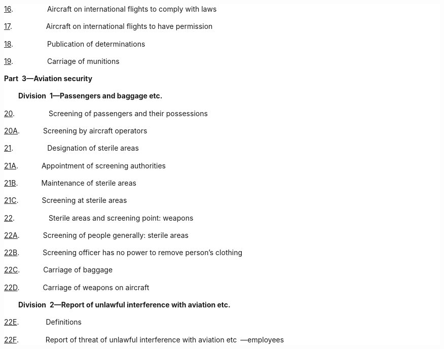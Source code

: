[16](#16).          Aircraft on international flights to comply with laws<span style="mso-tab-count:1 dotted">                       </span>

[17](#17).          Aircraft on international flights to have permission<span style="mso-tab-count:1 dotted">                          </span>

[18](#18).          Publication of determinations<span style="mso-tab-count:1 dotted">                                                            </span>

[19](#19).          Carriage of munitions<span style="mso-tab-count:1 dotted">                                                                         </span>

**Part 3—Aviation security<span style="mso-tab-count:1">                                                                                                 </span>** 

    **Division 1—Passengers and baggage etc.<span style="mso-tab-count: 1">                                                       </span>**

[20](#20).          Screening of passengers and their possessions<span style="mso-tab-count:1 dotted">                                  </span>

[20A](#20A).       Screening by aircraft operators<span style="mso-tab-count:1 dotted">                                                          </span>

[21](#21).          Designation of sterile areas<span style="mso-tab-count:1 dotted">                                                                </span>

[21A](#21A).       Appointment of screening authorities<span style="mso-tab-count:1 dotted">                                               </span>

[21B](#21B).       Maintenance of sterile areas<span style="mso-tab-count:1 dotted">                                                              </span>

[21C](#21C).       Screening at sterile areas<span style="mso-tab-count:1 dotted">                                                                    </span>

[22](#22).          Sterile areas and screening point: weapons<span style="mso-tab-count:1 dotted">                                        </span>

[22A](#22A).       Screening of people generally: sterile areas<span style="mso-tab-count:1 dotted">                                        </span>

[22B](#22B).       Screening officer has no power to remove person’s clothing<span style="mso-tab-count:1 dotted">            </span>

[22C](#22C).       Carriage of baggage<span style="mso-tab-count:1 dotted">                                                                             </span>

[22D](#22D).       Carriage of weapons on aircraft<span style="mso-tab-count:1 dotted">                                                         </span>

    **Division 2—Report of unlawful interference with aviation etc.<span style="mso-tab-count:1">            </span>**

[22E](#22E).        Definitions<span style="mso-tab-count:1 dotted">                                                                                         </span>

[22F](#22F).        Report of threat of unlawful interference with aviation etc —employees<span style="mso-tab-count:1">              </span>
